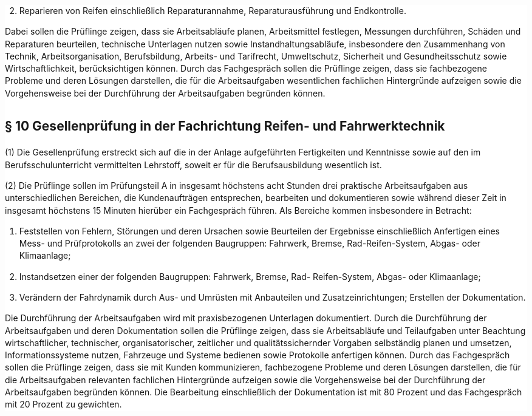 
2.  Reparieren von Reifen einschließlich Reparaturannahme,
    Reparaturausführung und Endkontrolle.



Dabei sollen die Prüflinge zeigen, dass sie Arbeitsabläufe planen,
Arbeitsmittel festlegen, Messungen durchführen, Schäden und
Reparaturen beurteilen, technische Unterlagen nutzen sowie
Instandhaltungsabläufe, insbesondere den Zusammenhang von Technik,
Arbeitsorganisation, Berufsbildung, Arbeits- und Tarifrecht,
Umweltschutz, Sicherheit und Gesundheitsschutz sowie
Wirtschaftlichkeit, berücksichtigen können. Durch das Fachgespräch
sollen die Prüflinge zeigen, dass sie fachbezogene Probleme und deren
Lösungen darstellen, die für die Arbeitsaufgaben wesentlichen
fachlichen Hintergründe aufzeigen sowie die Vorgehensweise bei der
Durchführung der Arbeitsaufgaben begründen können.


## § 10 Gesellenprüfung in der Fachrichtung Reifen- und Fahrwerktechnik

(1) Die Gesellenprüfung erstreckt sich auf die in der Anlage
aufgeführten Fertigkeiten und Kenntnisse sowie auf den im
Berufsschulunterricht vermittelten Lehrstoff, soweit er für die
Berufsausbildung wesentlich ist.

(2) Die Prüflinge sollen im Prüfungsteil A in insgesamt höchstens acht
Stunden drei praktische Arbeitsaufgaben aus unterschiedlichen
Bereichen, die Kundenaufträgen entsprechen, bearbeiten und
dokumentieren sowie während dieser Zeit in insgesamt höchstens 15
Minuten hierüber ein Fachgespräch führen. Als Bereiche kommen
insbesondere in Betracht:

1.  Feststellen von Fehlern, Störungen und deren Ursachen sowie Beurteilen
    der Ergebnisse einschließlich Anfertigen eines Mess- und
    Prüfprotokolls an zwei der folgenden Baugruppen: Fahrwerk, Bremse,
    Rad-Reifen-System, Abgas- oder Klimaanlage;


2.  Instandsetzen einer der folgenden Baugruppen: Fahrwerk, Bremse, Rad-
    Reifen-System, Abgas- oder Klimaanlage;


3.  Verändern der Fahrdynamik durch Aus- und Umrüsten mit Anbauteilen und
    Zusatzeinrichtungen; Erstellen der Dokumentation.



Die Durchführung der Arbeitsaufgaben wird mit praxisbezogenen
Unterlagen dokumentiert. Durch die Durchführung der Arbeitsaufgaben
und deren Dokumentation sollen die Prüflinge zeigen, dass sie
Arbeitsabläufe und Teilaufgaben unter Beachtung wirtschaftlicher,
technischer, organisatorischer, zeitlicher und qualitätssichernder
Vorgaben selbständig planen und umsetzen, Informationssysteme nutzen,
Fahrzeuge und Systeme bedienen sowie Protokolle anfertigen können.
Durch das Fachgespräch sollen die Prüflinge zeigen, dass sie mit
Kunden kommunizieren, fachbezogene Probleme und deren Lösungen
darstellen, die für die Arbeitsaufgaben relevanten fachlichen
Hintergründe aufzeigen sowie die Vorgehensweise bei der Durchführung
der Arbeitsaufgaben begründen können. Die Bearbeitung einschließlich
der Dokumentation ist mit 80 Prozent und das Fachgespräch mit 20
Prozent zu gewichten.
